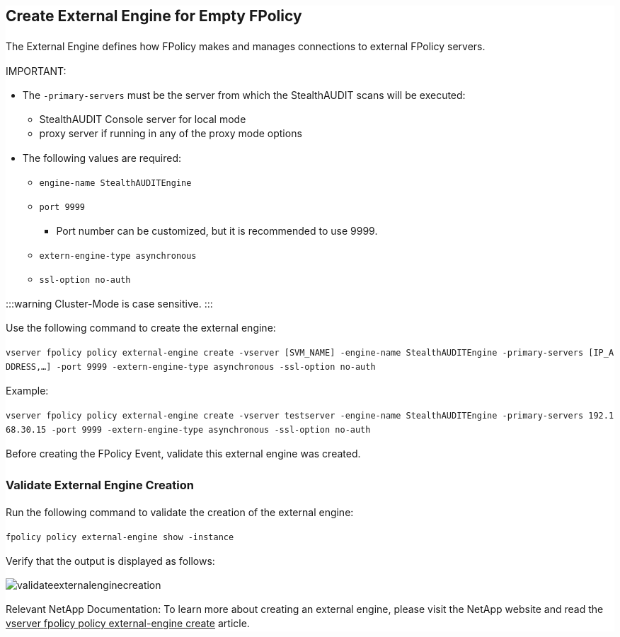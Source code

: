 ## Create External Engine for Empty FPolicy

The External Engine defines how FPolicy makes and manages connections to external FPolicy servers.

IMPORTANT:

- The `-primary-servers` must be the server from which the StealthAUDIT scans will be executed:

    - StealthAUDIT Console server for local mode
    - proxy server if running in any of the proxy mode options

- The following values are required:

    - `engine-name StealthAUDITEngine`
    - `port 9999`

        - Port number can be customized, but it is recommended to use 9999.

    - `extern-engine-type asynchronous`
    - `ssl-option no-auth`

:::warning
Cluster-Mode is case sensitive.
:::


Use the following command to create the external engine:

```
vserver fpolicy policy external-engine create ‑vserver [SVM_NAME] ‑engine-name StealthAUDITEngine ‑primary-servers [IP_ADDRESS,…] ‑port 9999 ‑extern-engine-type asynchronous ‑ssl-option no-auth
```

Example:

```
vserver fpolicy policy external-engine create ‑vserver testserver ‑engine-name StealthAUDITEngine ‑primary-servers 192.168.30.15 ‑port 9999 ‑extern-engine-type asynchronous ‑ssl-option no-auth
```

Before creating the FPolicy Event, validate this external engine was created.

### Validate External Engine Creation

Run the following command to validate the creation of the external engine:

```
fpolicy policy external-engine show ‑instance
```

Verify that the output is displayed as follows:

![validateexternalenginecreation](/img/product_docs/activitymonitor/7.1/config/netappcmode/validateexternalenginecreation.webp)

Relevant NetApp Documentation: To learn more about creating an external engine, please visit the
NetApp website and read the
[vserver fpolicy policy external-engine create](https://library.netapp.com/ecmdocs/ECMP1366832/html/vserver/fpolicy/policy/external-engine/create.html)
article.
